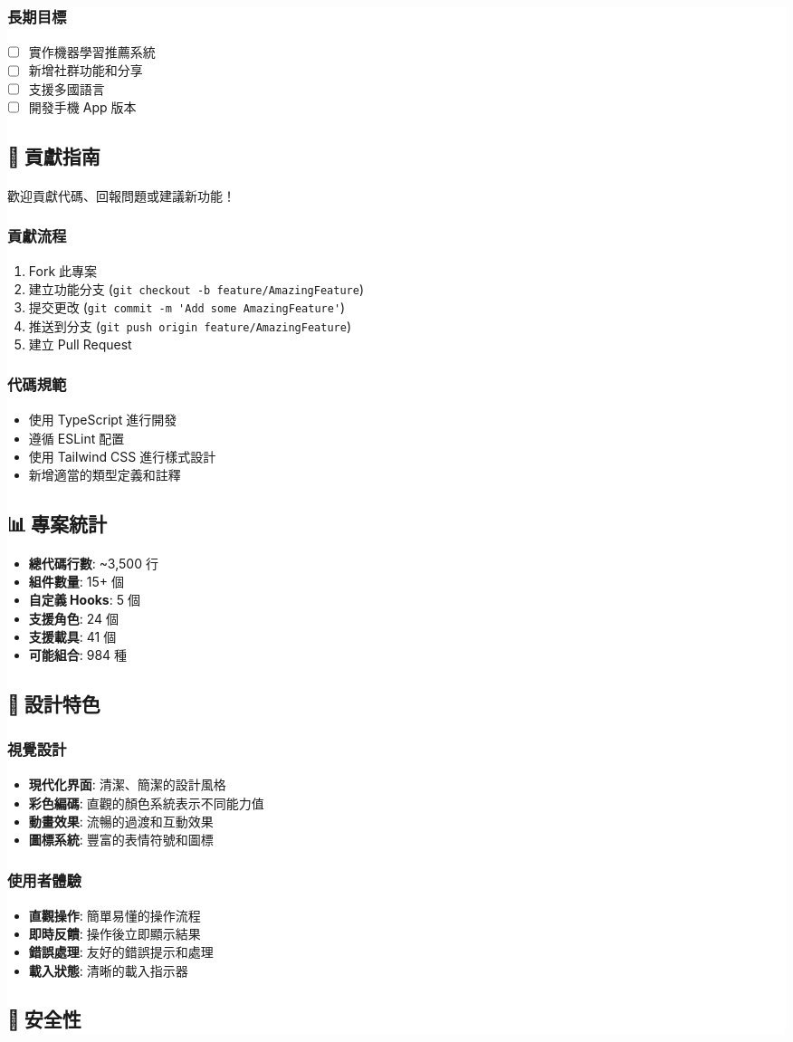 ### 長期目標
- [ ] 實作機器學習推薦系統
- [ ] 新增社群功能和分享
- [ ] 支援多國語言
- [ ] 開發手機 App 版本

## 🤝 貢獻指南

歡迎貢獻代碼、回報問題或建議新功能！

### 貢獻流程
1. Fork 此專案
2. 建立功能分支 (`git checkout -b feature/AmazingFeature`)
3. 提交更改 (`git commit -m 'Add some AmazingFeature'`)
4. 推送到分支 (`git push origin feature/AmazingFeature`)
5. 建立 Pull Request

### 代碼規範
- 使用 TypeScript 進行開發
- 遵循 ESLint 配置
- 使用 Tailwind CSS 進行樣式設計
- 新增適當的類型定義和註釋

## 📊 專案統計

- **總代碼行數**: ~3,500 行
- **組件數量**: 15+ 個
- **自定義 Hooks**: 5 個
- **支援角色**: 24 個
- **支援載具**: 41 個
- **可能組合**: 984 種

## 🎨 設計特色

### 視覺設計
- **現代化界面**: 清潔、簡潔的設計風格
- **彩色編碼**: 直觀的顏色系統表示不同能力值
- **動畫效果**: 流暢的過渡和互動效果
- **圖標系統**: 豐富的表情符號和圖標

### 使用者體驗
- **直觀操作**: 簡單易懂的操作流程
- **即時反饋**: 操作後立即顯示結果
- **錯誤處理**: 友好的錯誤提示和處理
- **載入狀態**: 清晰的載入指示器

## 🔐 安全性
